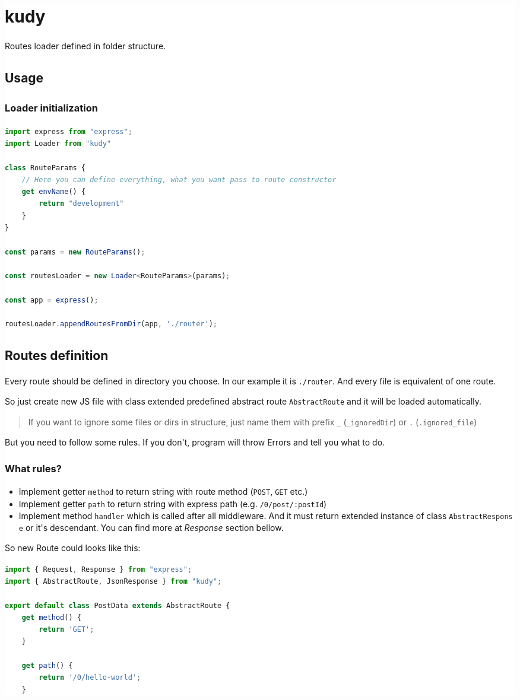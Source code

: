 # kudy

Routes loader defined in folder structure.

## Usage

### Loader initialization 

```typescript
import express from "express";
import Loader from "kudy"

class RouteParams {
    // Here you can define everything, what you want pass to route constructor
    get envName() {
        return "development"
    }
}

const params = new RouteParams();

const routesLoader = new Loader<RouteParams>(params);

const app = express();

routesLoader.appendRoutesFromDir(app, './router');
```


## Routes definition

Every route should be defined in directory you choose. In our example it is `./router`.
And every file is equivalent of one route.

So just create new JS file with class extended predefined abstract route `AbstractRoute` and it will be loaded automatically.

> If you want to ignore some files or dirs in structure, just name them with prefix `_` (`_ignoredDir`) or `.` (`.ignored_file`)  

But you need to follow some rules. If you don't, program will throw Errors and tell you what to do.

### What rules?

- Implement getter `method` to return string with route method (`POST`, `GET` etc.)
- Implement getter `path` to return string with express path (e.g. `/0/post/:postId`)
- Implement method `handler` which is called after all middleware. And it must return extended instance of class
`AbstractResponse` or it's descendant. You can find more at *Response* section bellow.

So new Route could looks like this:

```typescript
import { Request, Response } from "express";
import { AbstractRoute, JsonResponse } from "kudy";

export default class PostData extends AbstractRoute {
    get method() {
        return 'GET';
    }

    get path() {
        return '/0/hello-world';
    }

```